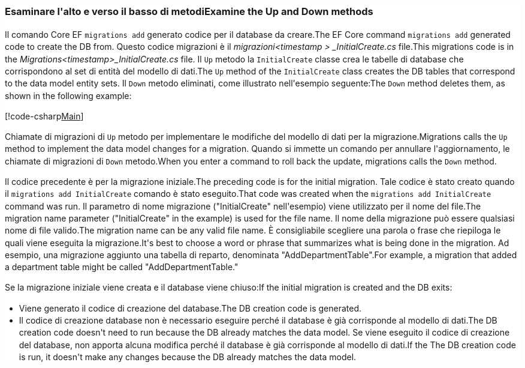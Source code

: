 ### <a name="examine-the-up-and-down-methods"></a><span data-ttu-id="affb7-154">Esaminare l'alto e verso il basso di metodi</span><span class="sxs-lookup"><span data-stu-id="affb7-154">Examine the Up and Down methods</span></span>

<span data-ttu-id="affb7-155">Il comando Core EF `migrations add` generato codice per il database da creare.</span><span class="sxs-lookup"><span data-stu-id="affb7-155">The EF Core command `migrations add` generated code to create the DB from.</span></span> <span data-ttu-id="affb7-156">Questo codice migrazioni è il *migrazioni\<timestamp > _InitialCreate.cs* file.</span><span class="sxs-lookup"><span data-stu-id="affb7-156">This migrations code is in the *Migrations\<timestamp>_InitialCreate.cs* file.</span></span> <span data-ttu-id="affb7-157">Il `Up` metodo la `InitialCreate` classe crea le tabelle di database che corrispondono al set di entità del modello di dati.</span><span class="sxs-lookup"><span data-stu-id="affb7-157">The `Up` method of the `InitialCreate` class creates the DB tables that correspond to the data model entity sets.</span></span> <span data-ttu-id="affb7-158">Il `Down` metodo eliminati, come illustrato nell'esempio seguente:</span><span class="sxs-lookup"><span data-stu-id="affb7-158">The `Down` method deletes them, as shown in the following example:</span></span>

[!code-csharp[Main](intro/samples/cu/Migrations/20171026010210_InitialCreate.cs?range=8-24,77-)]

<span data-ttu-id="affb7-159">Chiamate di migrazioni di `Up` metodo per implementare le modifiche del modello di dati per la migrazione.</span><span class="sxs-lookup"><span data-stu-id="affb7-159">Migrations calls the `Up` method to implement the data model changes for a migration.</span></span> <span data-ttu-id="affb7-160">Quando si immette un comando per annullare l'aggiornamento, le chiamate di migrazioni di `Down` metodo.</span><span class="sxs-lookup"><span data-stu-id="affb7-160">When you enter a command to roll back the update, migrations calls the `Down` method.</span></span>

<span data-ttu-id="affb7-161">Il codice precedente è per la migrazione iniziale.</span><span class="sxs-lookup"><span data-stu-id="affb7-161">The preceding code is for the initial migration.</span></span> <span data-ttu-id="affb7-162">Tale codice è stato creato quando il `migrations add InitialCreate` comando è stato eseguito.</span><span class="sxs-lookup"><span data-stu-id="affb7-162">That code was created when the `migrations add InitialCreate` command was run.</span></span> <span data-ttu-id="affb7-163">Il parametro di nome migrazione ("InitialCreate" nell'esempio) viene utilizzato per il nome del file.</span><span class="sxs-lookup"><span data-stu-id="affb7-163">The migration name parameter ("InitialCreate" in the example) is used for the file name.</span></span> <span data-ttu-id="affb7-164">Il nome della migrazione può essere qualsiasi nome di file valido.</span><span class="sxs-lookup"><span data-stu-id="affb7-164">The migration name can be any valid file name.</span></span> <span data-ttu-id="affb7-165">È consigliabile scegliere una parola o frase che riepiloga le quali viene eseguita la migrazione.</span><span class="sxs-lookup"><span data-stu-id="affb7-165">It's best to choose a word or phrase that summarizes what is being done in the migration.</span></span> <span data-ttu-id="affb7-166">Ad esempio, una migrazione aggiunto una tabella di reparto, denominata "AddDepartmentTable".</span><span class="sxs-lookup"><span data-stu-id="affb7-166">For example, a migration that added a department table might be called "AddDepartmentTable."</span></span>

<span data-ttu-id="affb7-167">Se la migrazione iniziale viene creata e il database viene chiuso:</span><span class="sxs-lookup"><span data-stu-id="affb7-167">If the initial migration is created and the DB exits:</span></span>

* <span data-ttu-id="affb7-168">Viene generato il codice di creazione del database.</span><span class="sxs-lookup"><span data-stu-id="affb7-168">The DB creation code is generated.</span></span>
* <span data-ttu-id="affb7-169">Il codice di creazione database non è necessario eseguire perché il database è già corrisponde al modello di dati.</span><span class="sxs-lookup"><span data-stu-id="affb7-169">The DB creation code doesn't need to run because the DB already matches the data model.</span></span> <span data-ttu-id="affb7-170">Se viene eseguito il codice di creazione del database, non apporta alcuna modifica perché il database è già corrisponde al modello di dati.</span><span class="sxs-lookup"><span data-stu-id="affb7-170">If the The DB creation code is run, it doesn't make any changes because the DB already matches the data model.</span></span>
